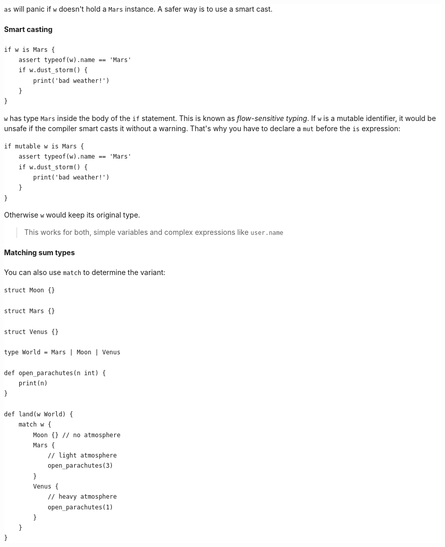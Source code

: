 `as` will panic if `w` doesn't hold a `Mars` instance.
A safer way is to use a smart cast.

#### Smart casting

```hazel
if w is Mars {
	assert typeof(w).name == 'Mars'
	if w.dust_storm() {
		print('bad weather!')
	}
}
```
`w` has type `Mars` inside the body of the `if` statement. This is
known as *flow-sensitive typing*.
If `w` is a mutable identifier, it would be unsafe if the compiler smart casts it without a warning.
That's why you have to declare a `mut` before the `is` expression:

```hazel
if mutable w is Mars {
	assert typeof(w).name == 'Mars'
	if w.dust_storm() {
		print('bad weather!')
	}
}
```
Otherwise `w` would keep its original type.
> This works for both, simple variables and complex expressions like `user.name`

#### Matching sum types

You can also use `match` to determine the variant:

```hazel
struct Moon {}

struct Mars {}

struct Venus {}

type World = Mars | Moon | Venus

def open_parachutes(n int) {
	print(n)
}

def land(w World) {
	match w {
		Moon {} // no atmosphere
		Mars {
			// light atmosphere
			open_parachutes(3)
		}
		Venus {
			// heavy atmosphere
			open_parachutes(1)
		}
	}
}
```
